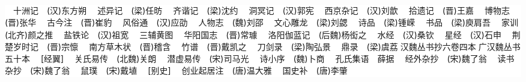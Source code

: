 　十洲记　(汉)东方朔
　述异记　(梁)任昉
　齐谐记　(梁)沈约
　洞冥记　(汉)郭宪
　西京杂记　(汉)刘歆
　拾遗记　(晋)王嘉
　博物志　(晋)张华
　古今注　(晋)崔豹
　风俗通　(汉)应劭
　人物志　(魏)刘邵
　文心雕龙　(梁)刘勰
　诗品　(梁)锺嵘
　书品　(梁)庾肩吾
　家训　(北齐)颜之推
　盐铁论　(汉)祖宽
　三辅黄图
　华阳国志　(晋)常璩
　洛阳伽蓝记　(后魏)杨衒之
　水经　(汉)桑钦
　星经　(汉)石申
　荆楚岁时记　(晋)宗懔
　南方草木状　(晋)稽含
　竹谱　(晋)戴凯之
　刀剑录　(梁)陶弘景
　鼎录　(梁)虞荔
汉魏丛书抄六卷四本
广汉魏丛书五十本
　[经翼]
　关氏易传　(北魏)关朗
　潜虚易传　(宋)司马光
　诗小序　(魏)卜商
　孔氏集语　薛据
　经外杂抄　(宋)魏了翁
　读书杂抄　(宋)魏了翁
　鼠璞　(宋)戴埴
　[别史]
　创业起居注　(唐)温大雅
　国史补　(唐)李肇
